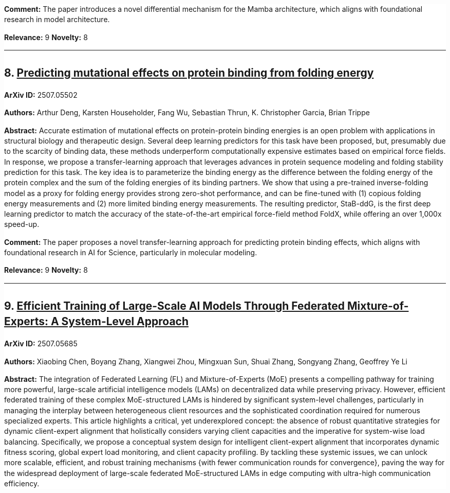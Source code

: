 **Comment:** The paper introduces a novel differential mechanism for the Mamba architecture, which aligns with foundational research in model architecture.

**Relevance:** 9
**Novelty:** 8

---

## 8. [Predicting mutational effects on protein binding from folding energy](https://arxiv.org/abs/2507.05502) <a id="link8"></a>

**ArXiv ID:** 2507.05502

**Authors:** Arthur Deng, Karsten Householder, Fang Wu, Sebastian Thrun, K. Christopher Garcia, Brian Trippe

**Abstract:** Accurate estimation of mutational effects on protein-protein binding energies is an open problem with applications in structural biology and therapeutic design. Several deep learning predictors for this task have been proposed, but, presumably due to the scarcity of binding data, these methods underperform computationally expensive estimates based on empirical force fields. In response, we propose a transfer-learning approach that leverages advances in protein sequence modeling and folding stability prediction for this task. The key idea is to parameterize the binding energy as the difference between the folding energy of the protein complex and the sum of the folding energies of its binding partners. We show that using a pre-trained inverse-folding model as a proxy for folding energy provides strong zero-shot performance, and can be fine-tuned with (1) copious folding energy measurements and (2) more limited binding energy measurements. The resulting predictor, StaB-ddG, is the first deep learning predictor to match the accuracy of the state-of-the-art empirical force-field method FoldX, while offering an over 1,000x speed-up.

**Comment:** The paper proposes a novel transfer-learning approach for predicting protein binding effects, which aligns with foundational research in AI for Science, particularly in molecular modeling.

**Relevance:** 9
**Novelty:** 8

---

## 9. [Efficient Training of Large-Scale AI Models Through Federated Mixture-of-Experts: A System-Level Approach](https://arxiv.org/abs/2507.05685) <a id="link9"></a>

**ArXiv ID:** 2507.05685

**Authors:** Xiaobing Chen, Boyang Zhang, Xiangwei Zhou, Mingxuan Sun, Shuai Zhang, Songyang Zhang, Geoffrey Ye Li

**Abstract:** The integration of Federated Learning (FL) and Mixture-of-Experts (MoE) presents a compelling pathway for training more powerful, large-scale artificial intelligence models (LAMs) on decentralized data while preserving privacy. However, efficient federated training of these complex MoE-structured LAMs is hindered by significant system-level challenges, particularly in managing the interplay between heterogeneous client resources and the sophisticated coordination required for numerous specialized experts. This article highlights a critical, yet underexplored concept: the absence of robust quantitative strategies for dynamic client-expert alignment that holistically considers varying client capacities and the imperative for system-wise load balancing. Specifically, we propose a conceptual system design for intelligent client-expert alignment that incorporates dynamic fitness scoring, global expert load monitoring, and client capacity profiling. By tackling these systemic issues, we can unlock more scalable, efficient, and robust training mechanisms {with fewer communication rounds for convergence}, paving the way for the widespread deployment of large-scale federated MoE-structured LAMs in edge computing with ultra-high communication efficiency.
